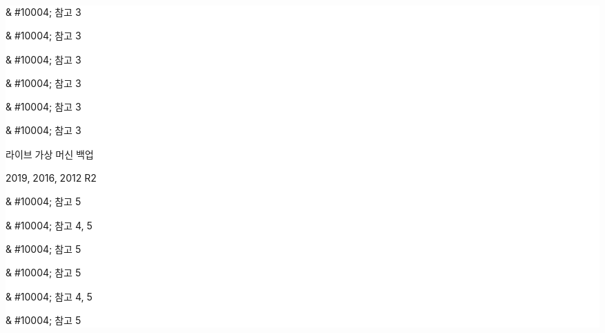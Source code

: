 & #10004; 참고 3
</td>
<td width="10%">

& #10004; 참고 3
</td>
<td width="10%">

& #10004; 참고 3
</td>
<td width="10%">

& #10004; 참고 3
</td>
<td width="10%">

& #10004; 참고 3
</td>
<td width="10%">

& #10004; 참고 3
</td>
</tr>
<tr height="50px">
<td width="20%">

라이브 가상 머신 백업
</td>
<td width="20%">

2019, 2016, 2012 R2
</td>
<td width="10%">

& #10004; 참고 5
</td>
<td width="10%">

& #10004; 참고 4, 5
</td>
<td width="10%">

& #10004; 참고 5
</td>
<td width="10%">

& #10004; 참고 5
</td>
<td width="10%">

& #10004; 참고 4, 5
</td>
<td width="10%">

& #10004; 참고 5
</td>
</tr>
<tr height="50px">
<td width="20%">
